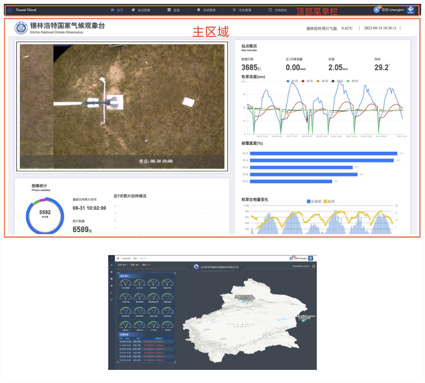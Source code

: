 ![](../_media/dashboard_topnav.jpg)

</span>
</div>

<div align=center>
<span style="width:50%;display:inline-block">

![](../_media/dashboard_egi.png)

